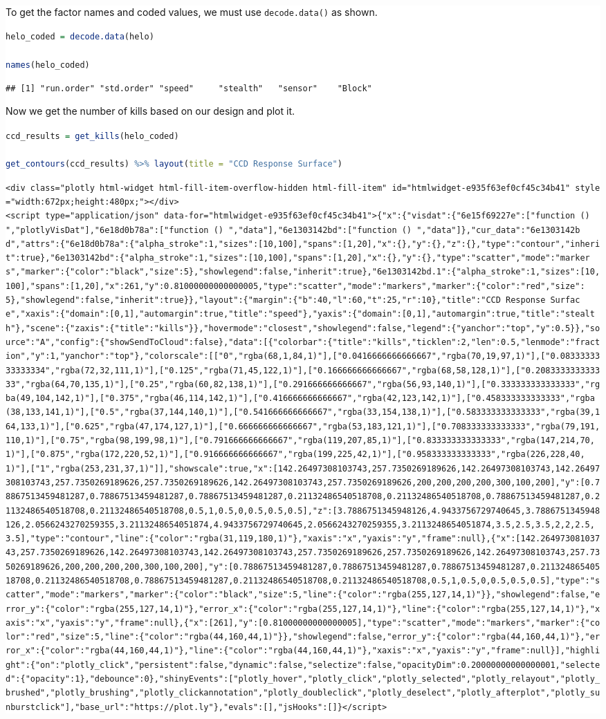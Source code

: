 To get the factor names and coded values, we must use `decode.data()` as shown.


```r
helo_coded = decode.data(helo)

names(helo_coded)
```

```
## [1] "run.order" "std.order" "speed"     "stealth"   "sensor"    "Block"
```

Now we get the number of kills based on our design and plot it.


```r
ccd_results = get_kills(helo_coded)

get_contours(ccd_results) %>% layout(title = "CCD Response Surface")
```

```{=html}
<div class="plotly html-widget html-fill-item-overflow-hidden html-fill-item" id="htmlwidget-e935f63ef0cf45c34b41" style="width:672px;height:480px;"></div>
<script type="application/json" data-for="htmlwidget-e935f63ef0cf45c34b41">{"x":{"visdat":{"6e15f69227e":["function () ","plotlyVisDat"],"6e18d0b78a":["function () ","data"],"6e1303142bd":["function () ","data"]},"cur_data":"6e1303142bd","attrs":{"6e18d0b78a":{"alpha_stroke":1,"sizes":[10,100],"spans":[1,20],"x":{},"y":{},"z":{},"type":"contour","inherit":true},"6e1303142bd":{"alpha_stroke":1,"sizes":[10,100],"spans":[1,20],"x":{},"y":{},"type":"scatter","mode":"markers","marker":{"color":"black","size":5},"showlegend":false,"inherit":true},"6e1303142bd.1":{"alpha_stroke":1,"sizes":[10,100],"spans":[1,20],"x":261,"y":0.81000000000000005,"type":"scatter","mode":"markers","marker":{"color":"red","size":5},"showlegend":false,"inherit":true}},"layout":{"margin":{"b":40,"l":60,"t":25,"r":10},"title":"CCD Response Surface","xaxis":{"domain":[0,1],"automargin":true,"title":"speed"},"yaxis":{"domain":[0,1],"automargin":true,"title":"stealth"},"scene":{"zaxis":{"title":"kills"}},"hovermode":"closest","showlegend":false,"legend":{"yanchor":"top","y":0.5}},"source":"A","config":{"showSendToCloud":false},"data":[{"colorbar":{"title":"kills","ticklen":2,"len":0.5,"lenmode":"fraction","y":1,"yanchor":"top"},"colorscale":[["0","rgba(68,1,84,1)"],["0.0416666666666667","rgba(70,19,97,1)"],["0.0833333333333334","rgba(72,32,111,1)"],["0.125","rgba(71,45,122,1)"],["0.166666666666667","rgba(68,58,128,1)"],["0.208333333333333","rgba(64,70,135,1)"],["0.25","rgba(60,82,138,1)"],["0.291666666666667","rgba(56,93,140,1)"],["0.333333333333333","rgba(49,104,142,1)"],["0.375","rgba(46,114,142,1)"],["0.416666666666667","rgba(42,123,142,1)"],["0.458333333333333","rgba(38,133,141,1)"],["0.5","rgba(37,144,140,1)"],["0.541666666666667","rgba(33,154,138,1)"],["0.583333333333333","rgba(39,164,133,1)"],["0.625","rgba(47,174,127,1)"],["0.666666666666667","rgba(53,183,121,1)"],["0.708333333333333","rgba(79,191,110,1)"],["0.75","rgba(98,199,98,1)"],["0.791666666666667","rgba(119,207,85,1)"],["0.833333333333333","rgba(147,214,70,1)"],["0.875","rgba(172,220,52,1)"],["0.916666666666667","rgba(199,225,42,1)"],["0.958333333333333","rgba(226,228,40,1)"],["1","rgba(253,231,37,1)"]],"showscale":true,"x":[142.26497308103743,257.7350269189626,142.26497308103743,142.26497308103743,257.7350269189626,257.7350269189626,142.26497308103743,257.7350269189626,200,200,200,200,300,100,200],"y":[0.78867513459481287,0.78867513459481287,0.78867513459481287,0.21132486540518708,0.21132486540518708,0.78867513459481287,0.21132486540518708,0.21132486540518708,0.5,1,0.5,0,0.5,0.5,0.5],"z":[3.7886751345948126,4.9433756729740645,3.7886751345948126,2.0566243270259355,3.2113248654051874,4.9433756729740645,2.0566243270259355,3.2113248654051874,3.5,2.5,3.5,2,2,2.5,3.5],"type":"contour","line":{"color":"rgba(31,119,180,1)"},"xaxis":"x","yaxis":"y","frame":null},{"x":[142.26497308103743,257.7350269189626,142.26497308103743,142.26497308103743,257.7350269189626,257.7350269189626,142.26497308103743,257.7350269189626,200,200,200,200,300,100,200],"y":[0.78867513459481287,0.78867513459481287,0.78867513459481287,0.21132486540518708,0.21132486540518708,0.78867513459481287,0.21132486540518708,0.21132486540518708,0.5,1,0.5,0,0.5,0.5,0.5],"type":"scatter","mode":"markers","marker":{"color":"black","size":5,"line":{"color":"rgba(255,127,14,1)"}},"showlegend":false,"error_y":{"color":"rgba(255,127,14,1)"},"error_x":{"color":"rgba(255,127,14,1)"},"line":{"color":"rgba(255,127,14,1)"},"xaxis":"x","yaxis":"y","frame":null},{"x":[261],"y":[0.81000000000000005],"type":"scatter","mode":"markers","marker":{"color":"red","size":5,"line":{"color":"rgba(44,160,44,1)"}},"showlegend":false,"error_y":{"color":"rgba(44,160,44,1)"},"error_x":{"color":"rgba(44,160,44,1)"},"line":{"color":"rgba(44,160,44,1)"},"xaxis":"x","yaxis":"y","frame":null}],"highlight":{"on":"plotly_click","persistent":false,"dynamic":false,"selectize":false,"opacityDim":0.20000000000000001,"selected":{"opacity":1},"debounce":0},"shinyEvents":["plotly_hover","plotly_click","plotly_selected","plotly_relayout","plotly_brushed","plotly_brushing","plotly_clickannotation","plotly_doubleclick","plotly_deselect","plotly_afterplot","plotly_sunburstclick"],"base_url":"https://plot.ly"},"evals":[],"jsHooks":[]}</script>
```